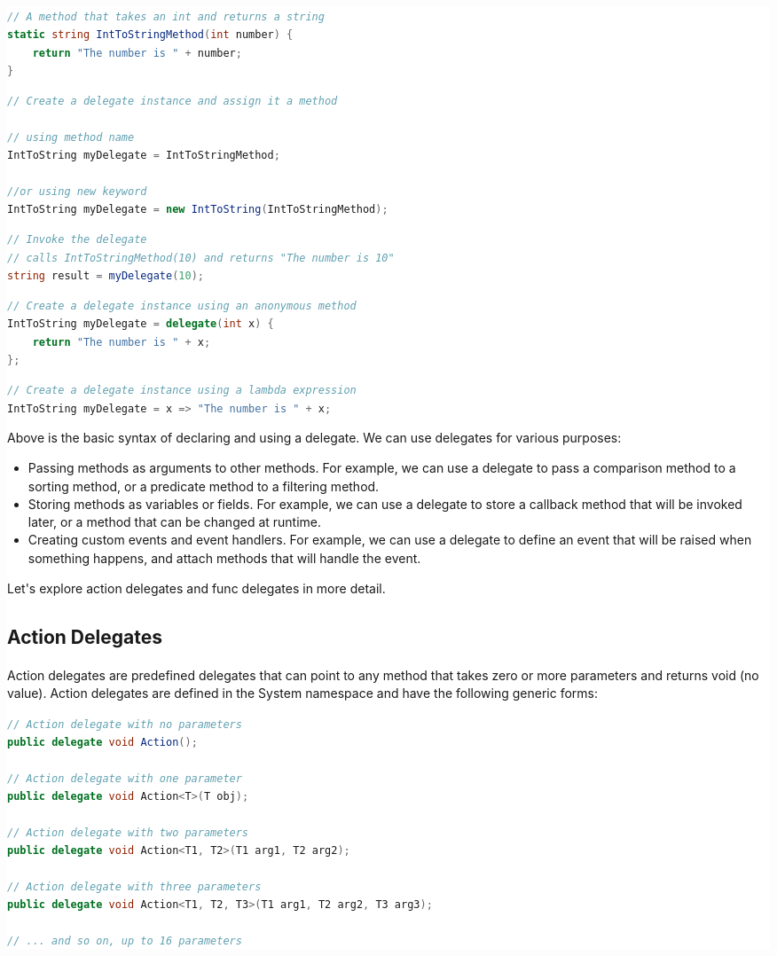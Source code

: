 ```csharp
// A method that takes an int and returns a string
static string IntToStringMethod(int number) {
    return "The number is " + number;
}
```

```csharp
// Create a delegate instance and assign it a method

// using method name
IntToString myDelegate = IntToStringMethod;

//or using new keyword
IntToString myDelegate = new IntToString(IntToStringMethod);
```

```csharp
// Invoke the delegate
// calls IntToStringMethod(10) and returns "The number is 10"
string result = myDelegate(10);
```

```csharp
// Create a delegate instance using an anonymous method
IntToString myDelegate = delegate(int x) {
    return "The number is " + x;
};
```

```csharp
// Create a delegate instance using a lambda expression
IntToString myDelegate = x => "The number is " + x;
```

Above is the basic syntax of declaring and using a delegate. We can use delegates for various purposes:

- Passing methods as arguments to other methods. For example, we can use a delegate to pass a comparison method to a sorting method, or a predicate method to a filtering method.
- Storing methods as variables or fields. For example, we can use a delegate to store a callback method that will be invoked later, or a method that can be changed at runtime.
- Creating custom events and event handlers. For example, we can use a delegate to define an event that will be raised when something happens, and attach methods that will handle the event.

Let's explore action delegates and func delegates in more detail.

## Action Delegates

Action delegates are predefined delegates that can point to any method that takes zero or more parameters and returns void (no value). Action delegates are defined in the System namespace and have the following generic forms:

```csharp
// Action delegate with no parameters
public delegate void Action();

// Action delegate with one parameter
public delegate void Action<T>(T obj);

// Action delegate with two parameters
public delegate void Action<T1, T2>(T1 arg1, T2 arg2);

// Action delegate with three parameters
public delegate void Action<T1, T2, T3>(T1 arg1, T2 arg2, T3 arg3);

// ... and so on, up to 16 parameters
```
